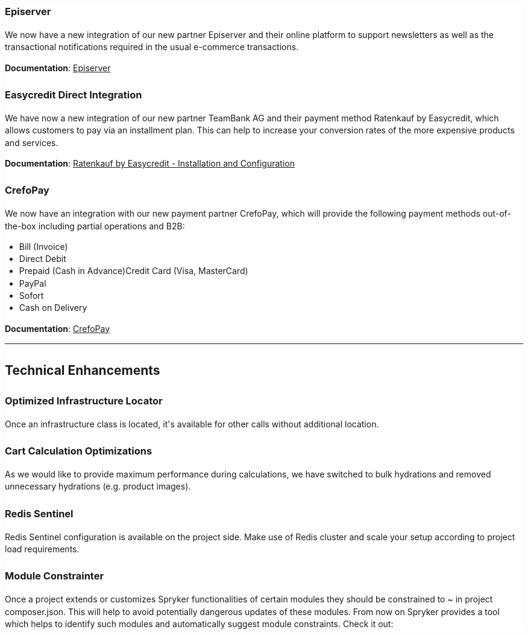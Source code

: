 ### Episerver
We now have a new integration of our new partner Episerver and their online platform to support newsletters as well as the transactional notifications required in the usual e-commerce transactions.

**Documentation**: [Episerver](/docs/scos/user/technology-partners/{{site.version}}/marketing-and-conversion/customer-communication/episerver/episerver.html)

### Easycredit Direct Integration
We have now a new integration of our new partner TeamBank AG and their payment method Ratenkauf by Easycredit, which allows customers to pay via an installment plan. This can help to increase your conversion rates of the more expensive products and services.

**Documentation**: [Ratenkauf by Easycredit - Installation and Configuration](/docs/scos/user/technology-partners/{{site.version}}/payment-partners/ratenkauf-by-easycredit/ratenkauf-by-easycredit-installation-and-configuration.html)

### CrefoPay
We now have an integration with our new payment partner CrefoPay, which will provide the following payment methods out-of-the-box including partial operations and B2B:

* Bill (Invoice)
* Direct Debit
* Prepaid (Cash in Advance)Credit Card (Visa, MasterCard)
* PayPal
* Sofort
* Cash on Delivery

**Documentation**: [CrefoPay](/docs/scos/user/technology-partners/{{site.version}}/payment-partners/crefopay/crefopay-installation-and-configuration.html)

***
## Technical Enhancements
### Optimized Infrastructure Locator
Once an infrastructure class is located, it's available for other calls without additional location.

### Cart Calculation Optimizations
As we would like to provide maximum performance during calculations, we have switched to bulk hydrations and removed unnecessary hydrations (e.g. product images).

### Redis Sentinel
Redis Sentinel configuration is available on the project side. Make use of Redis cluster and scale your setup according to project load requirements.



### Module Constrainter
Once a project extends or customizes Spryker functionalities of certain modules they should be constrained to ~ in project composer.json. This will help to avoid potentially dangerous updates of these modules.
From now on Spryker provides a tool which helps to identify such modules and automatically suggest module constraints. Check it out:
